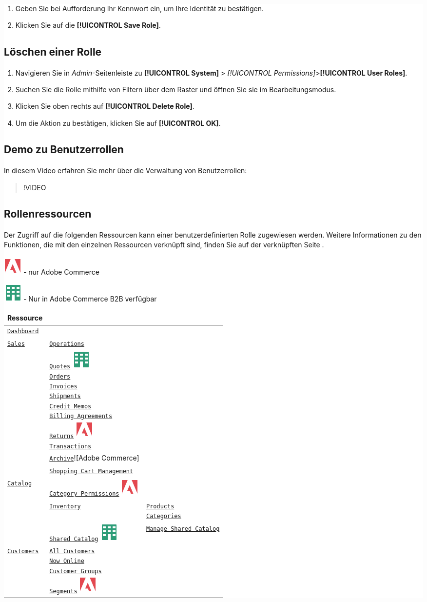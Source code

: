 1. Geben Sie bei Aufforderung Ihr Kennwort ein, um Ihre Identität zu bestätigen.

1. Klicken Sie auf die **[!UICONTROL Save Role]**.

## Löschen einer Rolle

1. Navigieren Sie in _Admin_-Seitenleiste zu **[!UICONTROL System]** > _[!UICONTROL Permissions]_>**[!UICONTROL User Roles]**.

1. Suchen Sie die Rolle mithilfe von Filtern über dem Raster und öffnen Sie sie im Bearbeitungsmodus.

1. Klicken Sie oben rechts auf **[!UICONTROL Delete Role]**.

1. Um die Aktion zu bestätigen, klicken Sie auf **[!UICONTROL OK]**.

## Demo zu Benutzerrollen

In diesem Video erfahren Sie mehr über die Verwaltung von Benutzerrollen:

>[!VIDEO](https://video.tv.adobe.com/v/3443516?quality=12&learn=on&captions=ger)

## Rollenressourcen

Der Zugriff auf die folgenden Ressourcen kann einer benutzerdefinierten Rolle zugewiesen werden. Weitere Informationen zu den Funktionen, die mit den einzelnen Ressourcen verknüpft sind, finden Sie auf der verknüpften Seite .

![Adobe Commerce](../assets/adobe-logo.svg) - nur Adobe Commerce

![Adobe Commerce B2B](../assets/b2b.svg) - Nur in Adobe Commerce B2B verfügbar

| Ressource |   |   |
| --- | --- | --- |
| [`Dashboard`](../getting-started/admin-dashboard.md) |  |  |
| [`Sales`](../stores-purchase/sales-menu.md) | [`Operations`](../stores-purchase/orders.md) |  |
|  | [`Quotes`](../b2b/quotes.md) ![Adobe Commerce B2B](../assets/b2b.svg) <br/>[`Orders`](../stores-purchase/orders.md)<br/>[`Invoices`](../stores-purchase/invoices.md)<br/>[`Shipments`](../stores-purchase/shipments.md)<br/>[`Credit Memos`](../stores-purchase/credit-memos.md)<br/>[`Billing Agreements`](../stores-purchase/paypal-billing-agreements.md)<br/>[`Returns`](../stores-purchase/returns.md) ![Adobe Commerce](../assets/adobe-logo.svg)<br/>[`Transactions`](../stores-purchase/transactions.md) |
|  | [`Archive`](action-log-archive.md)![Adobe Commerce] |  |
|  | [`Shopping Cart Management`](../stores-purchase/cart.md) |  |
| [`Catalog`](../catalog/catalog-menu.md) | [`Category Permissions`](../catalog/categories.md) ![Adobe Commerce](../assets/adobe-logo.svg) |  |
|  | [`Inventory`](../inventory-management/introduction.md) | [`Products`](../catalog/products-list.md)<br/>[`Categories`](../catalog/categories.md) |
|  | [`Shared Catalog`](../b2b/catalog-shared-create.md) ![Adobe Commerce B2B](../assets/b2b.svg) | [`Manage Shared Catalog`](../b2b/catalog-shared-manage.md) |
| [`Customers`](../customers/guide-overview.md) | [`All Customers`](../customers/customers-all.md)<br/>[`Now Online`](../customers/now-online.md)<br/>[`Customer Groups`](../customers/customer-groups.md)<br/>[`Segments`](../customers/customer-segments.md) ![Adobe Commerce](../assets/adobe-logo.svg) |  |